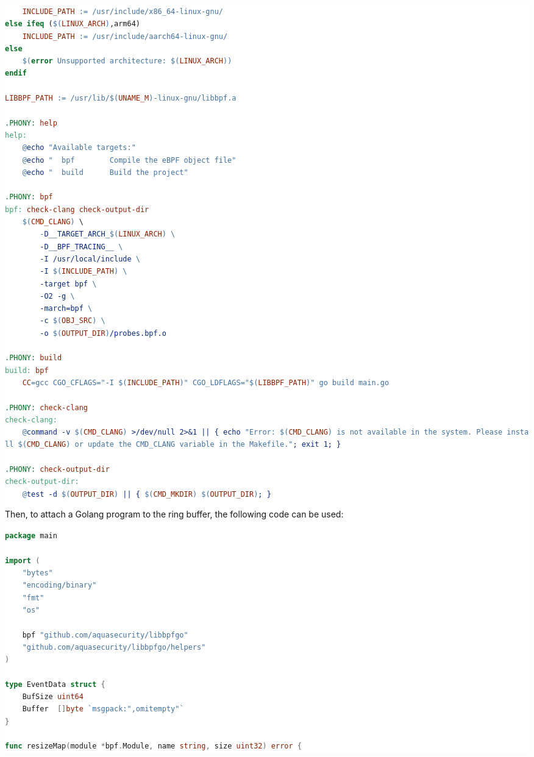 ```makefile
	INCLUDE_PATH := /usr/include/x86_64-linux-gnu/
else ifeq ($(LINUX_ARCH),arm64)
	INCLUDE_PATH := /usr/include/aarch64-linux-gnu/
else
    $(error Unsupported architecture: $(LINUX_ARCH))
endif

LIBBPF_PATH := /usr/lib/$(UNAME_M)-linux-gnu/libbpf.a

.PHONY: help
help:
	@echo "Available targets:"
	@echo "  bpf        Compile the eBPF object file"
	@echo "  build      Build the project"

.PHONY: bpf
bpf: check-clang check-output-dir
	$(CMD_CLANG) \
		-D__TARGET_ARCH_$(LINUX_ARCH) \
		-D__BPF_TRACING__ \
		-I /usr/local/include \
		-I $(INCLUDE_PATH) \
		-target bpf \
		-O2 -g \
		-march=bpf \
		-c $(OBJ_SRC) \
		-o $(OUTPUT_DIR)/probes.bpf.o

.PHONY: build
build: bpf
	CC=gcc CGO_CFLAGS="-I $(INCLUDE_PATH)" CGO_LDFLAGS="$(LIBBPF_PATH)" go build main.go

.PHONY: check-clang
check-clang:
	@command -v $(CMD_CLANG) >/dev/null 2>&1 || { echo "Error: $(CMD_CLANG) is not available in the system. Please install $(CMD_CLANG) or update the CMD_CLANG variable in the Makefile."; exit 1; }

.PHONY: check-output-dir
check-output-dir:
	@test -d $(OUTPUT_DIR) || { $(CMD_MKDIR) $(OUTPUT_DIR); }

```

Then, to attach a Golang program to the ring buffer, the following code can be used:

```go
package main

import (
	"bytes"
	"encoding/binary"
	"fmt"
	"os"

	bpf "github.com/aquasecurity/libbpfgo"
	"github.com/aquasecurity/libbpfgo/helpers"
)

type EventData struct {
	BufSize uint64
	Buffer  []byte `msgpack:",omitempty"`
}

func resizeMap(module *bpf.Module, name string, size uint32) error {
```